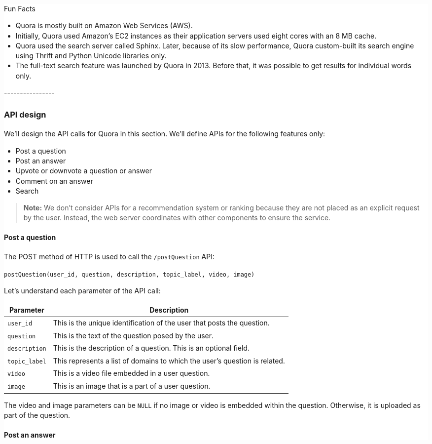 Fun Facts

* Quora is mostly built on Amazon Web Services (AWS).
* Initially, Quora used Amazon’s EC2 instances as their application servers used eight cores with an 8 MB cache.
* Quora used the search server called Sphinx. Later, because of its slow performance, Quora custom-built its search engine using Thrift and Python Unicode libraries only.
* The full-text search feature was launched by Quora in 2013. Before that, it was possible to get results for individual words only.

\----------------

### API design <a href="#api-design-0" id="api-design-0"></a>

We’ll design the API calls for Quora in this section. We’ll define APIs for the following features only:

* Post a question
* Post an answer
* Upvote or downvote a question or answer
* Comment on an answer
* Search

> **Note:** We don’t consider APIs for a recommendation system or ranking because they are not placed as an explicit request by the user. Instead, the web server coordinates with other components to ensure the service.

#### Post a question <a href="#post-a-question-1" id="post-a-question-1"></a>

The POST method of HTTP is used to call the `/postQuestion` API:

```
postQuestion(user_id, question, description, topic_label, video, image)
```

Let’s understand each parameter of the API call:

| **Parameter** | **Description**                                                            |
| ------------- | -------------------------------------------------------------------------- |
| `user_id`     | This is the unique identification of the user that posts the question.     |
| `question`    | This is the text of the question posed by the user.                        |
| `description` | This is the description of a question. This is an optional field.          |
| `topic_label` | This represents a list of domains to which the user’s question is related. |
| `video`       | This is a video file embedded in a user question.                          |
| `image`       | This is an image that is a part of a user question.                        |

The video and image parameters can be `NULL` if no image or video is embedded within the question. Otherwise, it is uploaded as part of the question.

#### Post an answer <a href="#post-an-answer-0" id="post-an-answer-0"></a>
